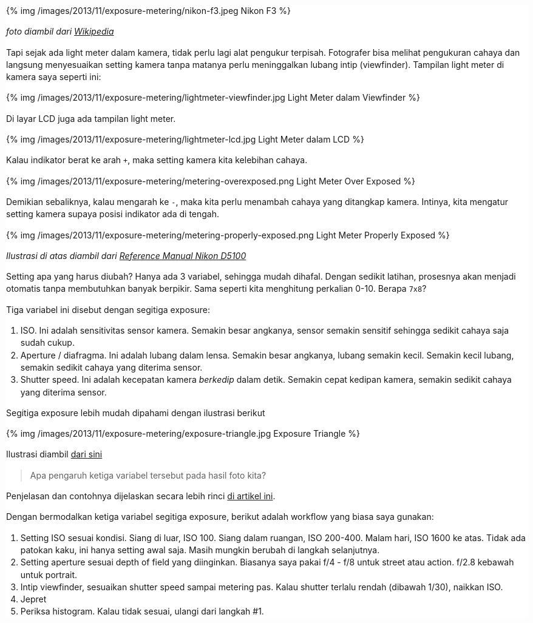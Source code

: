 {% img /images/2013/11/exposure-metering/nikon-f3.jpeg Nikon F3 %}

_foto diambil dari [Wikipedia](http://en.wikipedia.org/wiki/File:Nikon_F3_with_HP_viewfinder.jpeg)_

Tapi sejak ada light meter dalam kamera, tidak perlu lagi alat pengukur terpisah. Fotografer bisa melihat pengukuran cahaya dan langsung menyesuaikan setting kamera tanpa matanya perlu meninggalkan lubang intip (viewfinder). Tampilan light meter di kamera saya seperti ini:

{% img /images/2013/11/exposure-metering/lightmeter-viewfinder.jpg Light Meter dalam Viewfinder %}

Di layar LCD juga ada tampilan light meter.

{% img /images/2013/11/exposure-metering/lightmeter-lcd.jpg Light Meter dalam LCD %}

Kalau indikator berat ke arah `+`, maka setting kamera kita kelebihan cahaya. 

{% img /images/2013/11/exposure-metering/metering-overexposed.png Light Meter Over Exposed %}

Demikian sebaliknya, kalau mengarah ke `-`, maka kita perlu menambah cahaya yang ditangkap kamera. Intinya, kita mengatur setting kamera supaya posisi indikator ada di tengah.

{% img /images/2013/11/exposure-metering/metering-properly-exposed.png Light Meter Properly Exposed %}

_Ilustrasi di atas diambil dari [Reference Manual Nikon D5100](http://www.nikonusa.com/pdf/manuals/dslr/D5100RM\_EN.pdf‎)_

Setting apa yang harus diubah? Hanya ada 3 variabel, sehingga mudah dihafal. Dengan sedikit latihan, prosesnya akan menjadi otomatis tanpa membutuhkan banyak berpikir. Sama seperti kita menghitung perkalian 0-10. Berapa `7x8`? 

Tiga variabel ini disebut dengan segitiga exposure:

1. ISO. Ini adalah sensitivitas sensor kamera. Semakin besar angkanya, sensor semakin sensitif sehingga sedikit cahaya saja sudah cukup.
2. Aperture / diafragma. Ini adalah lubang dalam lensa. Semakin besar angkanya, lubang semakin kecil. Semakin kecil lubang, semakin sedikit cahaya yang diterima sensor.
3. Shutter speed. Ini adalah kecepatan kamera _berkedip_ dalam detik. Semakin cepat kedipan kamera, semakin sedikit cahaya yang diterima sensor.

Segitiga exposure lebih mudah dipahami dengan ilustrasi berikut

{% img /images/2013/11/exposure-metering/exposure-triangle.jpg Exposure Triangle %}

Ilustrasi diambil [dari sini](http://www.lightandmatter.org/2011/general-photography-articles/learn-photography/photographys-unifying-theory-the-f-stop/)

> Apa pengaruh ketiga variabel tersebut pada hasil foto kita?

Penjelasan dan contohnya dijelaskan secara lebih rinci [di artikel ini](http://rana.endy.muhardin.com/teknik/segitiga-exposure/).

Dengan bermodalkan ketiga variabel segitiga exposure, berikut adalah workflow yang biasa saya gunakan:

1. Setting ISO sesuai kondisi. Siang di luar, ISO 100. Siang dalam ruangan,  ISO 200-400. Malam hari, ISO 1600 ke atas. Tidak ada patokan kaku, ini hanya setting awal saja. Masih mungkin berubah di langkah selanjutnya.
2. Setting aperture sesuai depth of field yang diinginkan. Biasanya saya pakai f/4 - f/8 untuk street atau action. f/2.8 kebawah untuk portrait.
3. Intip viewfinder, sesuaikan shutter speed sampai metering pas. Kalau shutter terlalu rendah (dibawah 1/30), naikkan ISO.
4. Jepret
5. Periksa histogram. Kalau tidak sesuai, ulangi dari langkah #1.
